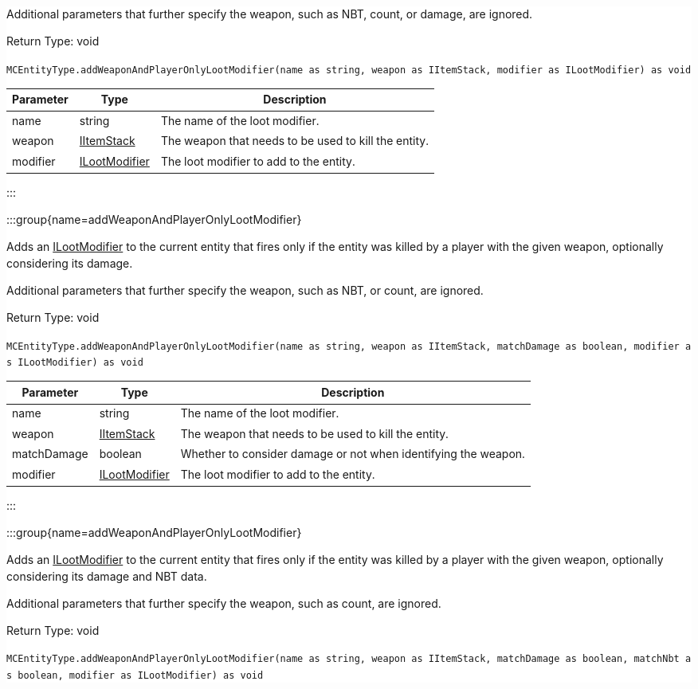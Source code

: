  Additional parameters that further specify the weapon, such as NBT, count, or damage, are ignored.

Return Type: void

```zenscript
MCEntityType.addWeaponAndPlayerOnlyLootModifier(name as string, weapon as IItemStack, modifier as ILootModifier) as void
```

| Parameter | Type | Description |
|-----------|------|-------------|
| name | string | The name of the loot modifier. |
| weapon | [IItemStack](/vanilla/api/items/IItemStack) | The weapon that needs to be used to kill the entity. |
| modifier | [ILootModifier](/vanilla/api/loot/modifiers/ILootModifier) | The loot modifier to add to the entity. |


:::

:::group{name=addWeaponAndPlayerOnlyLootModifier}

Adds an [ILootModifier](/vanilla/api/loot/modifiers/ILootModifier) to the current entity that fires only if the entity was killed by a player with the
 given weapon, optionally considering its damage.

 Additional parameters that further specify the weapon, such as NBT, or count, are ignored.

Return Type: void

```zenscript
MCEntityType.addWeaponAndPlayerOnlyLootModifier(name as string, weapon as IItemStack, matchDamage as boolean, modifier as ILootModifier) as void
```

| Parameter | Type | Description |
|-----------|------|-------------|
| name | string | The name of the loot modifier. |
| weapon | [IItemStack](/vanilla/api/items/IItemStack) | The weapon that needs to be used to kill the entity. |
| matchDamage | boolean | Whether to consider damage or not when identifying the weapon. |
| modifier | [ILootModifier](/vanilla/api/loot/modifiers/ILootModifier) | The loot modifier to add to the entity. |


:::

:::group{name=addWeaponAndPlayerOnlyLootModifier}

Adds an [ILootModifier](/vanilla/api/loot/modifiers/ILootModifier) to the current entity that fires only if the entity was killed by a player with the
 given weapon, optionally considering its damage and NBT data.

 Additional parameters that further specify the weapon, such as count, are ignored.

Return Type: void

```zenscript
MCEntityType.addWeaponAndPlayerOnlyLootModifier(name as string, weapon as IItemStack, matchDamage as boolean, matchNbt as boolean, modifier as ILootModifier) as void
```
